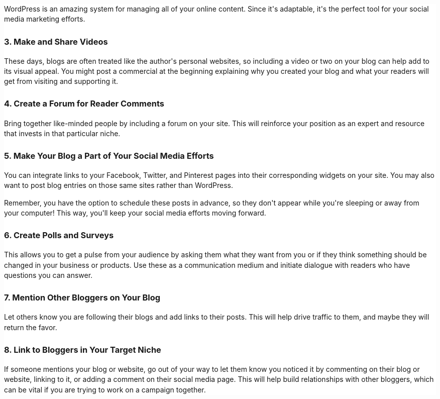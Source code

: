 

<p>WordPress is an amazing system for managing all of your online content. Since it's adaptable, it's the perfect tool for your social media marketing efforts.</p>



<h3>3. Make and Share Videos </h3>



<p>These days, blogs are often treated like the author's personal websites, so including a video or two on your blog can help add to its visual appeal. You might post a commercial at the beginning explaining why you created your blog and what your readers will get from visiting and supporting it.</p>



<h3>4. Create a Forum for Reader Comments</h3>



<p>Bring together like-minded people by including a forum on your site. This will reinforce your position as an expert and resource that invests in that particular niche.</p>



<h3>5. Make Your Blog a Part of Your Social Media Efforts</h3>



<p>You can integrate links to your Facebook, Twitter, and Pinterest pages into their corresponding widgets on your site. You may also want to post blog entries on those same sites rather than WordPress.</p>



<p>Remember, you have the option to schedule these posts in advance, so they don't appear while you're sleeping or away from your computer! This way, you'll keep your social media efforts moving forward.</p>



<h3>6. Create Polls and Surveys</h3>



<p>This allows you to get a pulse from your audience by asking them what they want from you or if they think something should be changed in your business or products. Use these as a communication medium and initiate dialogue with readers who have questions you can answer.</p>



<h3>7. Mention Other Bloggers on Your Blog </h3>



<p>Let others know you are following their blogs and add links to their posts. This will help drive traffic to them, and maybe they will return the favor.</p>



<h3>8. Link to Bloggers in Your Target Niche</h3>



<p>If someone mentions your blog or website, go out of your way to let them know you noticed it by commenting on their blog or website, linking to it, or adding a comment on their social media page. This will help build relationships with other bloggers, which can be vital if you are trying to work on a campaign together.</p>
